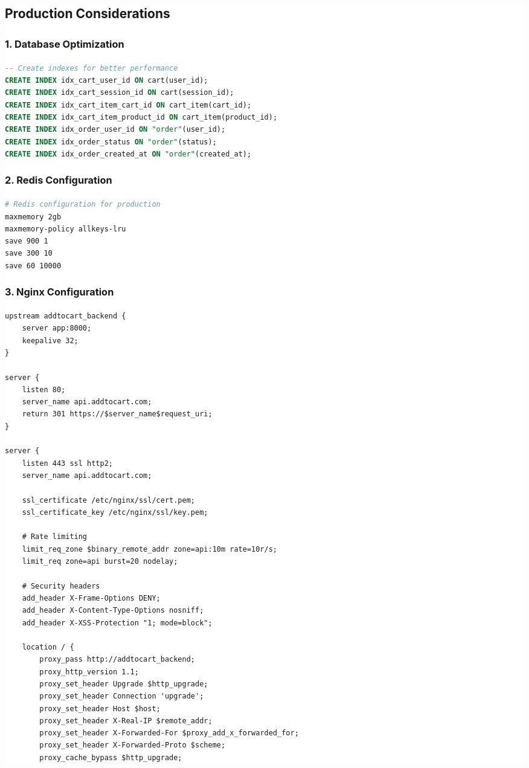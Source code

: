 ## Production Considerations

### 1. Database Optimization
```sql
-- Create indexes for better performance
CREATE INDEX idx_cart_user_id ON cart(user_id);
CREATE INDEX idx_cart_session_id ON cart(session_id);
CREATE INDEX idx_cart_item_cart_id ON cart_item(cart_id);
CREATE INDEX idx_cart_item_product_id ON cart_item(product_id);
CREATE INDEX idx_order_user_id ON "order"(user_id);
CREATE INDEX idx_order_status ON "order"(status);
CREATE INDEX idx_order_created_at ON "order"(created_at);
```

### 2. Redis Configuration
```bash
# Redis configuration for production
maxmemory 2gb
maxmemory-policy allkeys-lru
save 900 1
save 300 10
save 60 10000
```

### 3. Nginx Configuration
```nginx
upstream addtocart_backend {
    server app:8000;
    keepalive 32;
}

server {
    listen 80;
    server_name api.addtocart.com;
    return 301 https://$server_name$request_uri;
}

server {
    listen 443 ssl http2;
    server_name api.addtocart.com;

    ssl_certificate /etc/nginx/ssl/cert.pem;
    ssl_certificate_key /etc/nginx/ssl/key.pem;

    # Rate limiting
    limit_req_zone $binary_remote_addr zone=api:10m rate=10r/s;
    limit_req zone=api burst=20 nodelay;

    # Security headers
    add_header X-Frame-Options DENY;
    add_header X-Content-Type-Options nosniff;
    add_header X-XSS-Protection "1; mode=block";

    location / {
        proxy_pass http://addtocart_backend;
        proxy_http_version 1.1;
        proxy_set_header Upgrade $http_upgrade;
        proxy_set_header Connection 'upgrade';
        proxy_set_header Host $host;
        proxy_set_header X-Real-IP $remote_addr;
        proxy_set_header X-Forwarded-For $proxy_add_x_forwarded_for;
        proxy_set_header X-Forwarded-Proto $scheme;
        proxy_cache_bypass $http_upgrade;
```